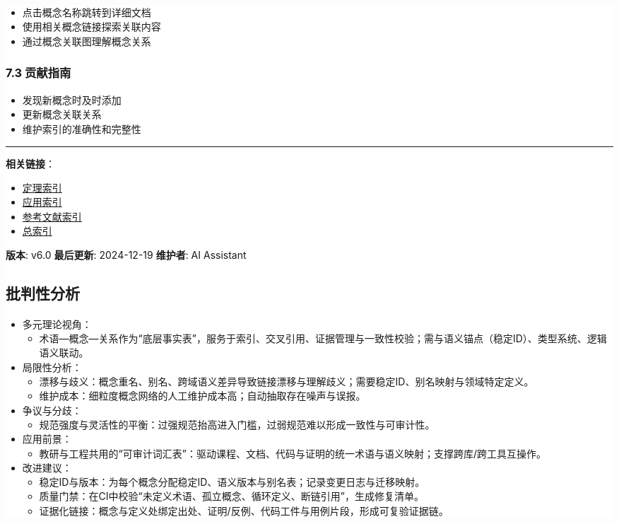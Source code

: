 - 点击概念名称跳转到详细文档
- 使用相关概念链接探索关联内容
- 通过概念关联图理解概念关系

### 7.3 贡献指南

- 发现新概念时及时添加
- 更新概念关联关系
- 维护索引的准确性和完整性

---

**相关链接**：

- [定理索引](Theorem_Index.md)
- [应用索引](Application_Index.md)
- [参考文献索引](Reference_Index.md)
- [总索引](形式科学体系总索引-v6.0.md)

**版本**: v6.0
**最后更新**: 2024-12-19
**维护者**: AI Assistant

## 批判性分析

- 多元理论视角：
  - 术语—概念—关系作为“底层事实表”，服务于索引、交叉引用、证据管理与一致性校验；需与语义锚点（稳定ID）、类型系统、逻辑语义联动。
- 局限性分析：
  - 漂移与歧义：概念重名、别名、跨域语义差异导致链接漂移与理解歧义；需要稳定ID、别名映射与领域特定定义。
  - 维护成本：细粒度概念网络的人工维护成本高；自动抽取存在噪声与误报。
- 争议与分歧：
  - 规范强度与灵活性的平衡：过强规范抬高进入门槛，过弱规范难以形成一致性与可审计性。
- 应用前景：
  - 教研与工程共用的“可审计词汇表”：驱动课程、文档、代码与证明的统一术语与语义映射；支撑跨库/跨工具互操作。
- 改进建议：
  - 稳定ID与版本：为每个概念分配稳定ID、语义版本与别名表；记录变更日志与迁移映射。
  - 质量门禁：在CI中校验“未定义术语、孤立概念、循环定义、断链引用”，生成修复清单。
  - 证据化链接：概念与定义处绑定出处、证明/反例、代码工件与用例片段，形成可复验证据链。
